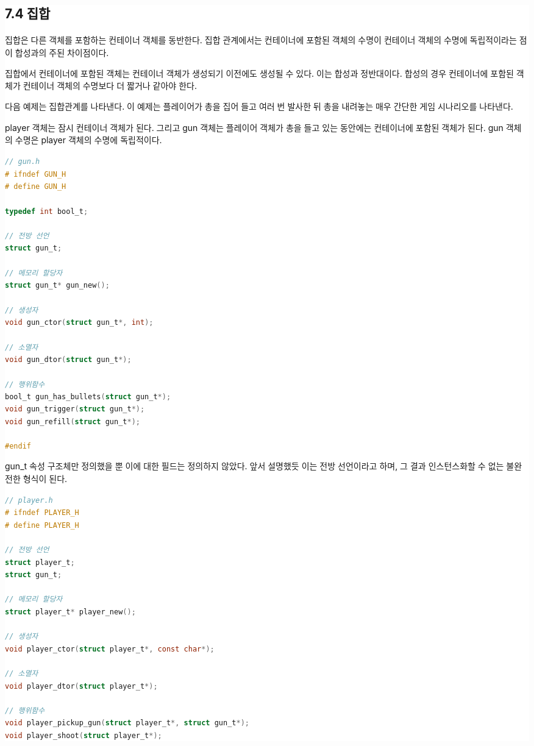 

## 7.4 집합

집합은 다른 객체를 포함하는 컨테이너 객체를 동반한다. 집합 관계에서는 컨테이너에 포함된 객체의 수명이 컨테이너 객체의 수명에 독립적이라는 점이 합성과의 주된 차이점이다.

집합에서 컨테이너에 포함된 객체는 컨테이너 객체가 생성되기 이전에도 생성될 수 있다. 이는 합성과 정반대이다. 합성의 경우 컨테이너에 포함된 객체가 컨테이너 객체의 수명보다 더 짧거나 같아야 한다.

다음 예제는 집합관계를 나타낸다. 이 예제는 플레이어가 총을 집어 들고 여러 번 발사한 뒤 총을 내려놓는 매우 간단한 게임 시나리오를 나타낸다.

player 객체는 잠시 컨테이너 객체가 된다. 그리고 gun 객체는 플레이어 객체가 총을 들고 있는 동안에는 컨테이너에 포함된 객체가 된다. gun 객체의 수명은 player 객체의 수명에 독립적이다.



```c
// gun.h
# ifndef GUN_H
# define GUN_H

typedef int bool_t;

// 전방 선언
struct gun_t;

// 메모리 할당자
struct gun_t* gun_new();

// 생성자
void gun_ctor(struct gun_t*, int);

// 소멸자
void gun_dtor(struct gun_t*);

// 행위함수
bool_t gun_has_bullets(struct gun_t*);
void gun_trigger(struct gun_t*);
void gun_refill(struct gun_t*);

#endif

```

gun_t 속성 구조체만 정의했을 뿐 이에 대한 필드는 정의하지  않았다. 앞서 설명했듯 이는 전방 선언이라고 하며, 그 결과 인스턴스화할 수 없는 불완전한 형식이 된다.



```c
// player.h
# ifndef PLAYER_H
# define PLAYER_H

// 전방 선언
struct player_t;
struct gun_t;

// 메모리 할당자
struct player_t* player_new();

// 생성자
void player_ctor(struct player_t*, const char*);

// 소멸자
void player_dtor(struct player_t*);

// 행위함수
void player_pickup_gun(struct player_t*, struct gun_t*);
void player_shoot(struct player_t*);
```